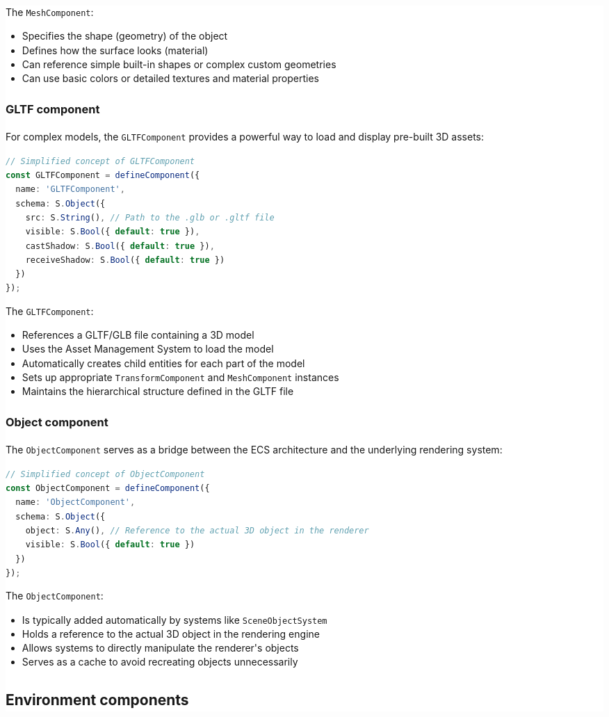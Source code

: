 The `MeshComponent`:
- Specifies the shape (geometry) of the object
- Defines how the surface looks (material)
- Can reference simple built-in shapes or complex custom geometries
- Can use basic colors or detailed textures and material properties

### GLTF component

For complex models, the `GLTFComponent` provides a powerful way to load and display pre-built 3D assets:

```typescript
// Simplified concept of GLTFComponent
const GLTFComponent = defineComponent({
  name: 'GLTFComponent',
  schema: S.Object({
    src: S.String(), // Path to the .glb or .gltf file
    visible: S.Bool({ default: true }),
    castShadow: S.Bool({ default: true }),
    receiveShadow: S.Bool({ default: true })
  })
});
```

The `GLTFComponent`:
- References a GLTF/GLB file containing a 3D model
- Uses the Asset Management System to load the model
- Automatically creates child entities for each part of the model
- Sets up appropriate `TransformComponent` and `MeshComponent` instances
- Maintains the hierarchical structure defined in the GLTF file

### Object component

The `ObjectComponent` serves as a bridge between the ECS architecture and the underlying rendering system:

```typescript
// Simplified concept of ObjectComponent
const ObjectComponent = defineComponent({
  name: 'ObjectComponent',
  schema: S.Object({
    object: S.Any(), // Reference to the actual 3D object in the renderer
    visible: S.Bool({ default: true })
  })
});
```

The `ObjectComponent`:
- Is typically added automatically by systems like `SceneObjectSystem`
- Holds a reference to the actual 3D object in the rendering engine
- Allows systems to directly manipulate the renderer's objects
- Serves as a cache to avoid recreating objects unnecessarily

## Environment components
